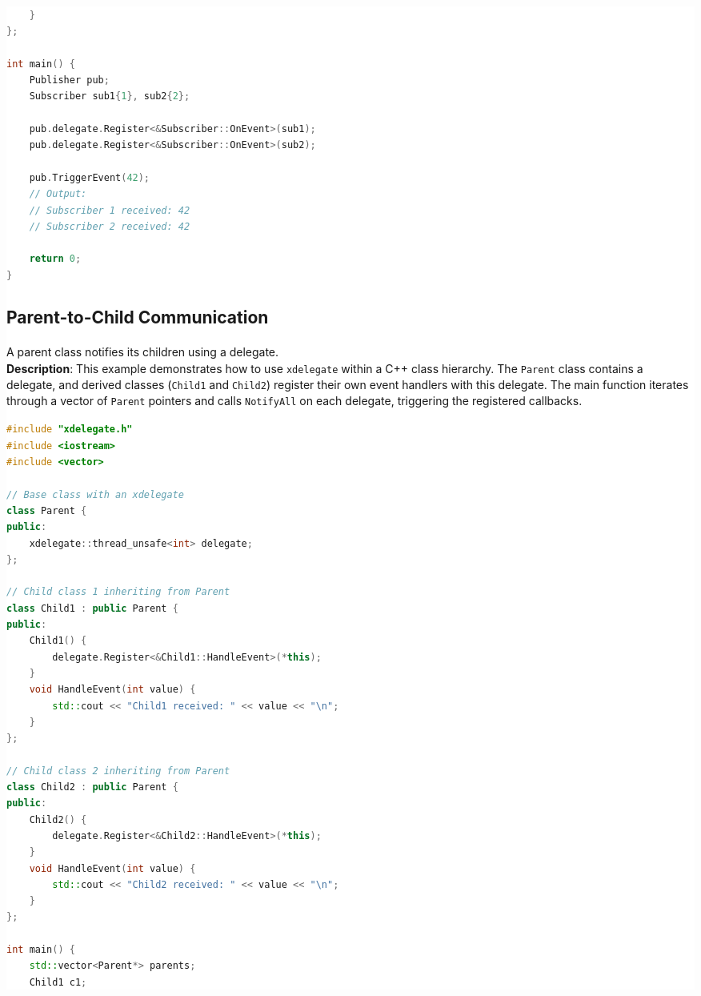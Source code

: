 ```cpp
    }
};

int main() {
    Publisher pub;
    Subscriber sub1{1}, sub2{2};

    pub.delegate.Register<&Subscriber::OnEvent>(sub1);
    pub.delegate.Register<&Subscriber::OnEvent>(sub2);

    pub.TriggerEvent(42);
    // Output:
    // Subscriber 1 received: 42
    // Subscriber 2 received: 42

    return 0;
}
```

## **Parent-to-Child Communication**
A parent class notifies its children using a delegate.
<br>
**Description**: This example demonstrates how to use `xdelegate` within a C++ class hierarchy. The `Parent` class contains a delegate, and derived classes (`Child1` and `Child2`) 
register their own event handlers with this delegate. The main function iterates through a vector of `Parent` pointers and calls `NotifyAll` on each delegate, triggering the registered callbacks.

```cpp
#include "xdelegate.h"
#include <iostream>
#include <vector>

// Base class with an xdelegate
class Parent {
public:
    xdelegate::thread_unsafe<int> delegate;
};

// Child class 1 inheriting from Parent
class Child1 : public Parent {
public:
    Child1() {
        delegate.Register<&Child1::HandleEvent>(*this);
    }
    void HandleEvent(int value) {
        std::cout << "Child1 received: " << value << "\n";
    }
};

// Child class 2 inheriting from Parent
class Child2 : public Parent {
public:
    Child2() {
        delegate.Register<&Child2::HandleEvent>(*this);
    }
    void HandleEvent(int value) {
        std::cout << "Child2 received: " << value << "\n";
    }
};

int main() {
    std::vector<Parent*> parents;
    Child1 c1;
```